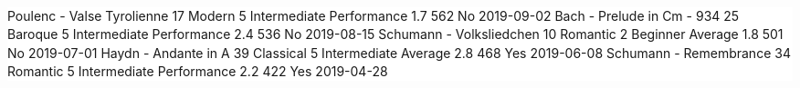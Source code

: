   <tr>
   <td style="text-align:left;font-weight: bold;color: black !important;"> Poulenc - Valse Tyrolienne </td>
   <td style="text-align:right;font-weight: bold;color: black !important;"> 17 </td>
   <td style="text-align:left;"> Modern </td>
   <td style="text-align:left;"> 5 </td>
   <td style="text-align:left;"> Intermediate </td>
   <td style="text-align:left;"> Performance </td>
   <td style="text-align:right;"> 1.7 </td>
   <td style="text-align:right;"> 562 </td>
   <td style="text-align:left;"> No </td>
   <td style="text-align:left;"> 2019-09-02 </td>
  </tr>
  <tr>
   <td style="text-align:left;font-weight: bold;color: black !important;"> Bach - Prelude in Cm - 934 </td>
   <td style="text-align:right;font-weight: bold;color: black !important;"> 25 </td>
   <td style="text-align:left;"> Baroque </td>
   <td style="text-align:left;"> 5 </td>
   <td style="text-align:left;"> Intermediate </td>
   <td style="text-align:left;"> Performance </td>
   <td style="text-align:right;"> 2.4 </td>
   <td style="text-align:right;"> 536 </td>
   <td style="text-align:left;"> No </td>
   <td style="text-align:left;"> 2019-08-15 </td>
  </tr>
  <tr>
   <td style="text-align:left;font-weight: bold;color: black !important;"> Schumann - Volksliedchen </td>
   <td style="text-align:right;font-weight: bold;color: black !important;"> 10 </td>
   <td style="text-align:left;"> Romantic </td>
   <td style="text-align:left;"> 2 </td>
   <td style="text-align:left;"> Beginner </td>
   <td style="text-align:left;"> Average </td>
   <td style="text-align:right;"> 1.8 </td>
   <td style="text-align:right;"> 501 </td>
   <td style="text-align:left;"> No </td>
   <td style="text-align:left;"> 2019-07-01 </td>
  </tr>
  <tr>
   <td style="text-align:left;font-weight: bold;color: black !important;"> Haydn - Andante in A </td>
   <td style="text-align:right;font-weight: bold;color: black !important;"> 39 </td>
   <td style="text-align:left;"> Classical </td>
   <td style="text-align:left;"> 5 </td>
   <td style="text-align:left;"> Intermediate </td>
   <td style="text-align:left;"> Average </td>
   <td style="text-align:right;"> 2.8 </td>
   <td style="text-align:right;"> 468 </td>
   <td style="text-align:left;"> Yes </td>
   <td style="text-align:left;"> 2019-06-08 </td>
  </tr>
  <tr>
   <td style="text-align:left;font-weight: bold;color: black !important;"> Schumann - Remembrance </td>
   <td style="text-align:right;font-weight: bold;color: black !important;"> 34 </td>
   <td style="text-align:left;"> Romantic </td>
   <td style="text-align:left;"> 5 </td>
   <td style="text-align:left;"> Intermediate </td>
   <td style="text-align:left;"> Performance </td>
   <td style="text-align:right;"> 2.2 </td>
   <td style="text-align:right;"> 422 </td>
   <td style="text-align:left;"> Yes </td>
   <td style="text-align:left;"> 2019-04-28 </td>
  </tr>